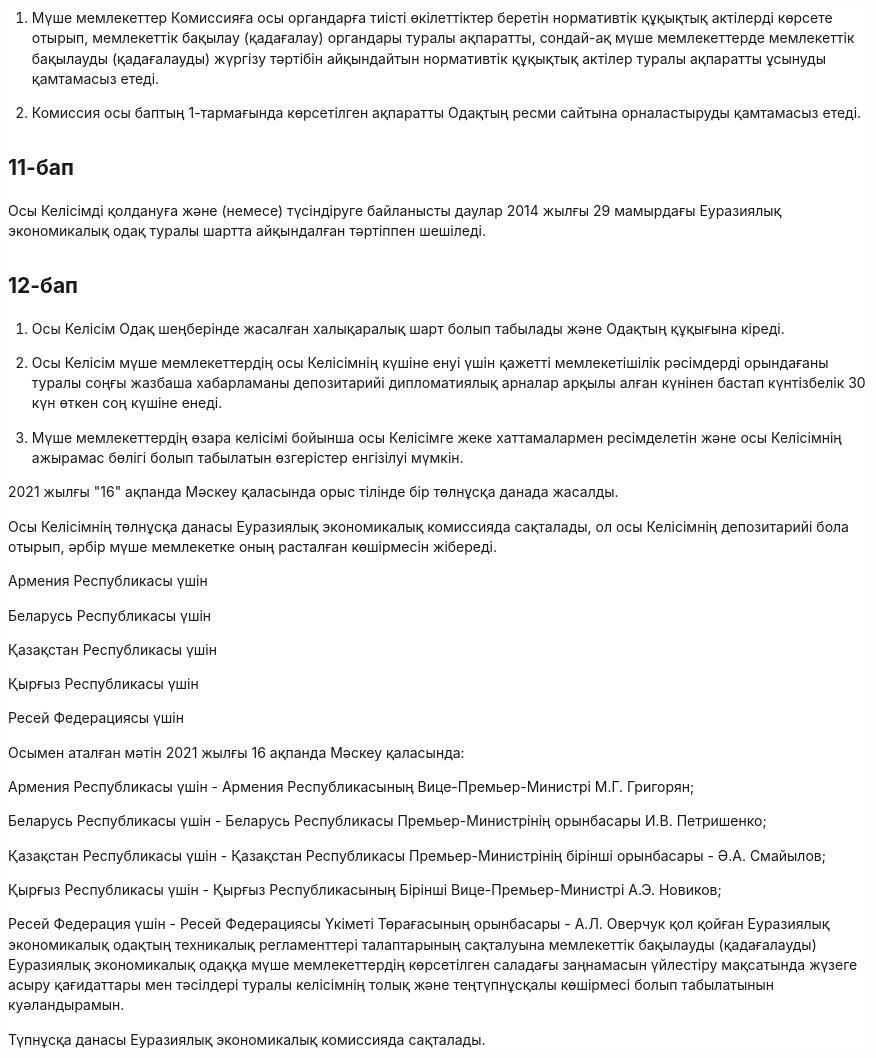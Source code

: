 1. Мүше мемлекеттер Комиссияға осы органдарға тиісті өкілеттіктер беретін нормативтік құқықтық актілерді көрсете отырып, мемлекеттік бақылау (қадағалау) органдары туралы ақпаратты, сондай-ақ мүше мемлекеттерде мемлекеттік бақылауды (қадағалауды) жүргізу тәртібін айқындайтын нормативтік құқықтық актілер туралы ақпаратты ұсынуды қамтамасыз етеді.

2. Комиссия осы баптың 1-тармағында көрсетілген ақпаратты Одақтың ресми сайтына орналастыруды қамтамасыз етеді.

## 11-бап

Осы Келісімді қолдануға және (немесе) түсіндіруге байланысты даулар 2014 жылғы 29 мамырдағы Еуразиялық экономикалық одақ туралы шартта айқындалған тәртіппен шешіледі.

## 12-бап

1. Осы Келісім Одақ шеңберінде жасалған халықаралық шарт болып табылады және Одақтың құқығына кіреді.

2. Осы Келісім мүше мемлекеттердің осы Келісімнің күшіне енуі үшін қажетті мемлекетішілік рәсімдерді орындағаны туралы соңғы жазбаша хабарламаны депозитарийі дипломатиялық арналар арқылы алған күнінен бастап күнтізбелік 30 күн өткен соң күшіне енеді.

3. Мүше мемлекеттердің өзара келісімі бойынша осы Келісімге жеке хаттамалармен ресімделетін және осы Келісімнің ажырамас бөлігі болып табылатын өзгерістер енгізілуі мүмкін.

2021 жылғы "16" ақпанда Мәскеу қаласында орыс тілінде бір төлнұсқа данада жасалды.

Осы Келісімнің төлнұсқа данасы Еуразиялық экономикалық комиссияда сақталады, ол осы Келісімнің депозитарийі бола отырып, әрбір мүше мемлекетке оның расталған көшірмесін жібереді.

Армения Республикасы үшін

Беларусь Республикасы үшін

Қазақстан Республикасы үшін

Қырғыз Республикасы үшін

Ресей Федерациясы үшін

Осымен аталған мәтін 2021 жылғы 16 ақпанда Мәскеу қаласында:

Армения Республикасы үшін - Армения Республикасының Вице-Премьер-Министрі М.Г. Григорян;

Беларусь Республикасы үшін - Беларусь Республикасы Премьер-Министрінің орынбасары И.В. Петришенко;

Қазақстан Республикасы үшін - Қазақстан Республикасы Премьер-Министрінің бірінші орынбасары - Ә.А. Смайылов;

Қырғыз Республикасы үшін - Қырғыз Республикасының Бірінші Вице-Премьер-Министрі А.Э. Новиков;

Ресей Федерация үшін - Ресей Федерациясы Үкіметі Төрағасының орынбасары - А.Л. Оверчук қол қойған Еуразиялық экономикалық одақтың техникалық регламенттері талаптарының сақталуына мемлекеттік бақылауды (қадағалауды) Еуразиялық экономикалық одаққа мүше мемлекеттердің көрсетілген саладағы заңнамасын үйлестіру мақсатында жүзеге асыру қағидаттары мен тәсілдері туралы келісімнің толық және теңтүпнұсқалы көшірмесі болып табылатынын куәландырамын.

Түпнұсқа данасы Еуразиялық экономикалық комиссияда сақталады.
